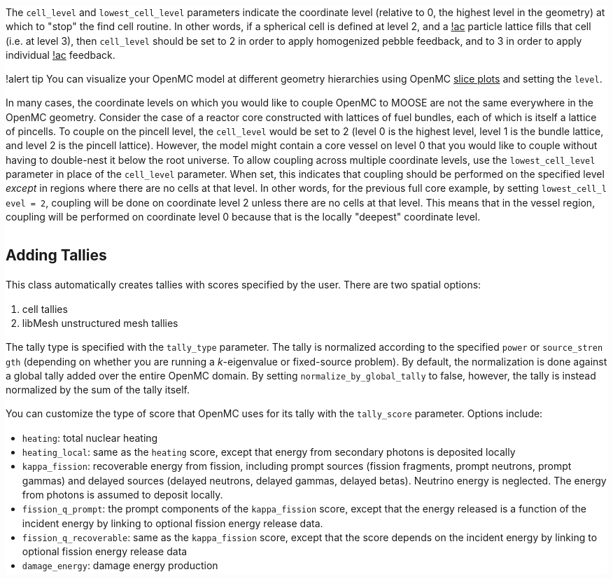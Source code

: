 The `cell_level` and `lowest_cell_level` parameters
indicate the coordinate level (relative to 0, the highest level in the geometry)
at which to "stop" the find cell routine. In other words, if a spherical cell
is defined at level 2, and a [!ac](TRISO) particle lattice fills that cell (i.e. at level 3), then
`cell_level` should be set to 2 in order to apply homogenized pebble feedback,
and to 3 in order to apply individual [!ac](TRISO) feedback.

!alert tip
You can visualize your OpenMC model at different geometry hierarchies using
OpenMC [slice plots](https://docs.openmc.org/en/stable/pythonapi/generated/openmc.Plot.html)
and setting the `level`.

In many cases, the coordinate levels on which you would like to couple OpenMC
to MOOSE are not the same everywhere in the OpenMC geometry. Consider
the case of a reactor core constructed with lattices of fuel bundles, each of which
is itself a lattice of pincells. To couple
on the pincell level, the `cell_level` would be set to 2 (level 0 is
the highest level, level 1 is the bundle lattice, and level 2 is the pincell lattice).
However, the model might contain a core
vessel on level 0 that you would like to couple
without having to double-nest it below the root universe. To allow coupling across multiple
coordinate levels, use the `lowest_cell_level`
parameter in place of the `cell_level` parameter. When set, this
indicates that coupling should be performed on the specified level *except* in
regions where there are no cells at that level. In other words, for the previous
full core example, by setting `lowest_cell_level = 2`, coupling will be done
on coordinate level 2 unless there are no cells at that level. This means that in the
vessel region, coupling will be performed on coordinate level 0 because that is the
locally "deepest" coordinate level.

## Adding Tallies

This class automatically creates tallies with scores specified by the user. There
are two spatial options:

1. cell tallies
2. libMesh unstructured mesh tallies

The tally type is specified with the `tally_type` parameter.
The tally is normalized according to the specified `power` or `source_strength`
(depending on whether you are running a $k$-eigenvalue or fixed-source problem). By default,
the normalization is done against a global tally added over the entire
OpenMC domain. By setting `normalize_by_global_tally` to false, however, the tally is instead
normalized by the sum of the tally itself.

You can customize the type of score that OpenMC uses for its tally with the
`tally_score` parameter. Options include:

- `heating`: total nuclear heating
- `heating_local`: same as the `heating` score, except that energy from secondary photons
   is deposited locally
- `kappa_fission`: recoverable energy from fission, including prompt sources (fission fragments,
   prompt neutrons, prompt gammas) and delayed sources (delayed neutrons,
   delayed gammas, delayed betas). Neutrino energy is neglected. The energy from photons
   is assumed to deposit locally.
- `fission_q_prompt`: the prompt components of the `kappa_fission` score, except that the energy
   released is a function of the incident energy by linking to optional fission energy release data.
- `fission_q_recoverable`: same as the `kappa_fission` score, except that the score depends
   on the incident energy by linking to optional fission energy release data
- `damage_energy`: damage energy production
